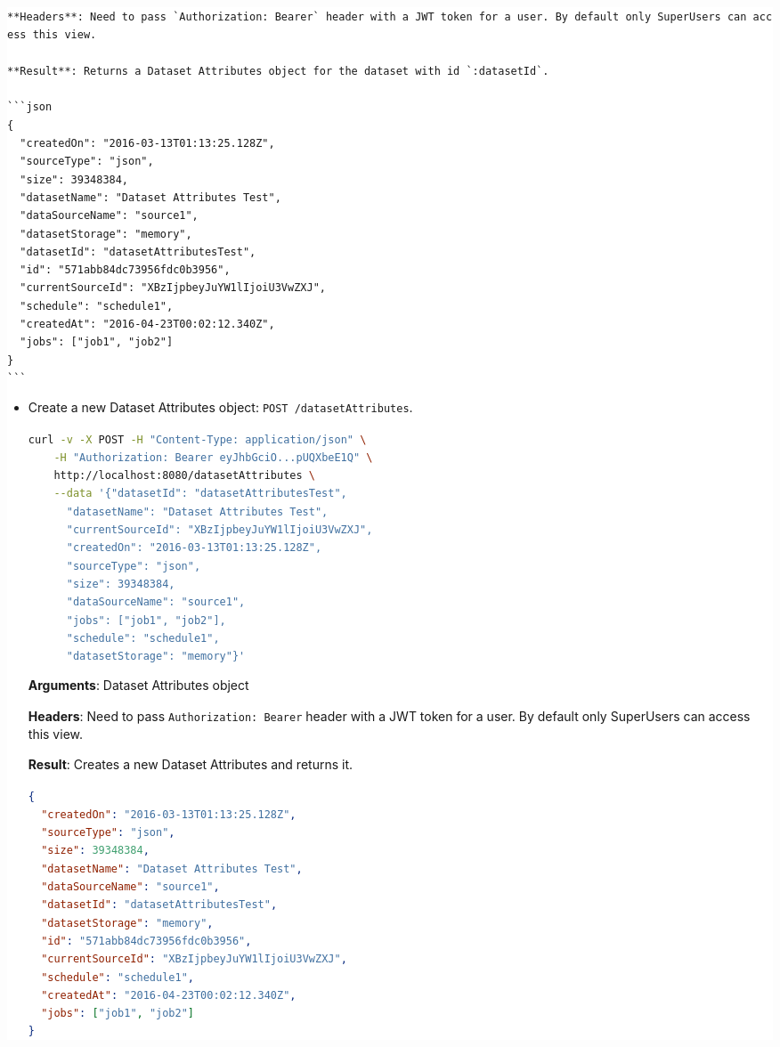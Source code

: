     **Headers**: Need to pass `Authorization: Bearer` header with a JWT token for a user. By default only SuperUsers can access this view.

    **Result**: Returns a Dataset Attributes object for the dataset with id `:datasetId`.

    ```json
    {
      "createdOn": "2016-03-13T01:13:25.128Z",
      "sourceType": "json",
      "size": 39348384,
      "datasetName": "Dataset Attributes Test",
      "dataSourceName": "source1",
      "datasetStorage": "memory",
      "datasetId": "datasetAttributesTest",
      "id": "571abb84dc73956fdc0b3956",
      "currentSourceId": "XBzIjpbeyJuYW1lIjoiU3VwZXJ",
      "schedule": "schedule1",
      "createdAt": "2016-04-23T00:02:12.340Z",
      "jobs": ["job1", "job2"]
    }
    ```

- Create a new Dataset Attributes object: `POST /datasetAttributes`.

    ```bash
    curl -v -X POST -H "Content-Type: application/json" \
        -H "Authorization: Bearer eyJhbGciO...pUQXbeE1Q" \
        http://localhost:8080/datasetAttributes \
        --data '{"datasetId": "datasetAttributesTest",
          "datasetName": "Dataset Attributes Test",
          "currentSourceId": "XBzIjpbeyJuYW1lIjoiU3VwZXJ",
          "createdOn": "2016-03-13T01:13:25.128Z",
          "sourceType": "json",
          "size": 39348384,
          "dataSourceName": "source1",
          "jobs": ["job1", "job2"], 
          "schedule": "schedule1",
          "datasetStorage": "memory"}'
    ```

    **Arguments**: Dataset Attributes object

    **Headers**: Need to pass `Authorization: Bearer` header with a JWT token for a user. By default only SuperUsers can access this view.

    **Result**: Creates a new Dataset Attributes and returns it.

    ```json
    {
      "createdOn": "2016-03-13T01:13:25.128Z",
      "sourceType": "json",
      "size": 39348384,
      "datasetName": "Dataset Attributes Test",
      "dataSourceName": "source1",
      "datasetId": "datasetAttributesTest",
      "datasetStorage": "memory",
      "id": "571abb84dc73956fdc0b3956",
      "currentSourceId": "XBzIjpbeyJuYW1lIjoiU3VwZXJ",
      "schedule": "schedule1",
      "createdAt": "2016-04-23T00:02:12.340Z",
      "jobs": ["job1", "job2"]
    }
    ```
